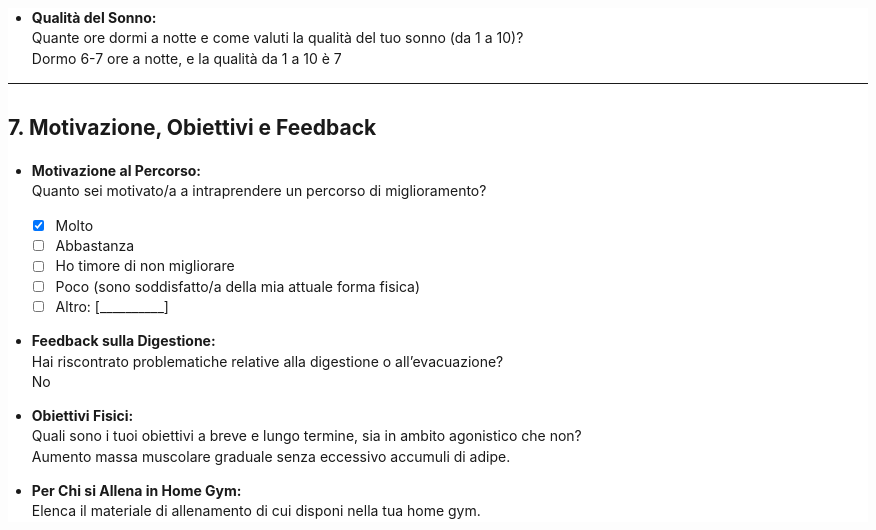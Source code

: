 - **Qualità del Sonno:**  
  Quante ore dormi a notte e come valuti la qualità del tuo sonno (da 1 a 10)?  
  Dormo 6-7 ore a notte, e la qualità da 1 a 10 è 7

---

## 7. Motivazione, Obiettivi e Feedback

- **Motivazione al Percorso:**  
  Quanto sei motivato/a a intraprendere un percorso di miglioramento?
    - [X] Molto
    - [ ] Abbastanza
    - [ ] Ho timore di non migliorare
    - [ ] Poco (sono soddisfatto/a della mia attuale forma fisica)
    - [ ] Altro: [__________]

- **Feedback sulla Digestione:**  
  Hai riscontrato problematiche relative alla digestione o all’evacuazione?  
  No

- **Obiettivi Fisici:**  
  Quali sono i tuoi obiettivi a breve e lungo termine, sia in ambito agonistico che non?  
  Aumento massa muscolare graduale senza eccessivo accumuli di adipe.

- **Per Chi si Allena in Home Gym:**  
  Elenca il materiale di allenamento di cui disponi nella tua home gym.